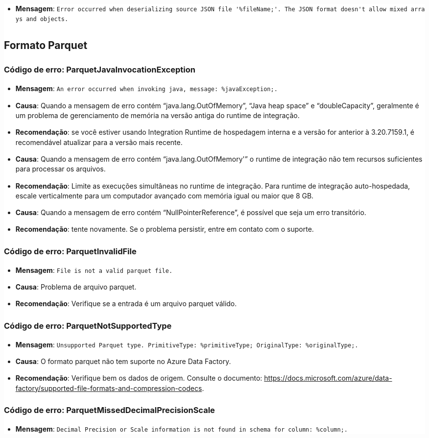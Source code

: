 - **Mensagem**: `Error occurred when deserializing source JSON file '%fileName;'. The JSON format doesn't allow mixed arrays and objects.`



## <a name="parquet-format"></a>Formato Parquet

### <a name="error-code--parquetjavainvocationexception"></a>Código de erro:  ParquetJavaInvocationException

- **Mensagem**: `An error occurred when invoking java, message: %javaException;.`

- **Causa**: Quando a mensagem de erro contém “java.lang.OutOfMemory”, “Java heap space” e “doubleCapacity”, geralmente é um problema de gerenciamento de memória na versão antiga do runtime de integração.

- **Recomendação**: se você estiver usando Integration Runtime de hospedagem interna e a versão for anterior à 3.20.7159.1, é recomendável atualizar para a versão mais recente.

- **Causa**: Quando a mensagem de erro contém “java.lang.OutOfMemory'” o runtime de integração não tem recursos suficientes para processar os arquivos.

- **Recomendação**:  Limite as execuções simultâneas no runtime de integração. Para runtime de integração auto-hospedada, escale verticalmente para um computador avançado com memória igual ou maior que 8 GB.

- **Causa**: Quando a mensagem de erro contém “NullPointerReference”, é possível que seja um erro transitório.

- **Recomendação**: tente novamente. Se o problema persistir, entre em contato com o suporte.


### <a name="error-code--parquetinvalidfile"></a>Código de erro:  ParquetInvalidFile

- **Mensagem**: `File is not a valid parquet file.`

- **Causa**: Problema de arquivo parquet.

- **Recomendação**:  Verifique se a entrada é um arquivo parquet válido.


### <a name="error-code--parquetnotsupportedtype"></a>Código de erro:  ParquetNotSupportedType

- **Mensagem**: `Unsupported Parquet type. PrimitiveType: %primitiveType; OriginalType: %originalType;.`

- **Causa**: O formato parquet não tem suporte no Azure Data Factory.

- **Recomendação**:  Verifique bem os dados de origem. Consulte o documento: https://docs.microsoft.com/azure/data-factory/supported-file-formats-and-compression-codecs.


### <a name="error-code--parquetmisseddecimalprecisionscale"></a>Código de erro:  ParquetMissedDecimalPrecisionScale

- **Mensagem**: `Decimal Precision or Scale information is not found in schema for column: %column;.`
